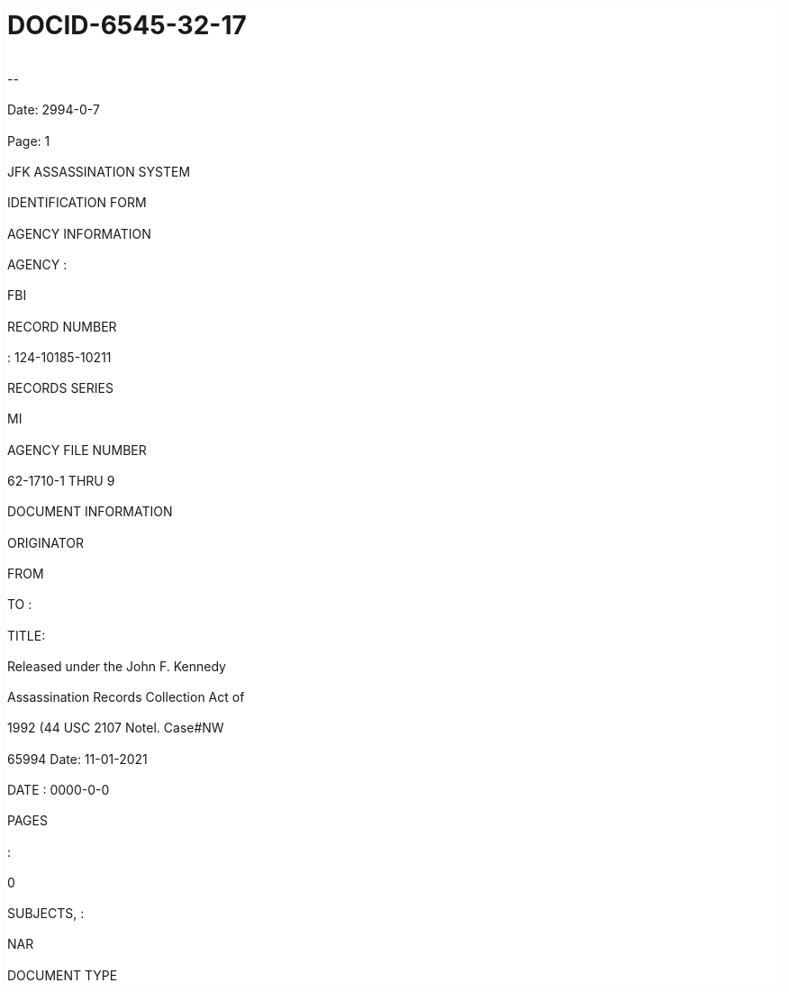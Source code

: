 # DOCID-6545-32-17

##
--

Date: 2994-0-7

Page: 1

JFK ASSASSINATION SYSTEM

IDENTIFICATION FORM

AGENCY INFORMATION

AGENCY :

FBI

RECORD NUMBER

: 124-10185-10211

RECORDS SERIES

MI

AGENCY FILE NUMBER

62-1710-1 THRU 9

DOCUMENT INFORMATION

ORIGINATOR

FROM

TO :

TITLE:

Released under the John F. Kennedy

Assassination Records Collection Act of

1992 (44 USC 2107 Notel. Case#NW

65994 Date: 11-01-2021

DATE : 0000-0-0

PAGES

:

0

SUBJECTS, :

NAR

DOCUMENT TYPE
